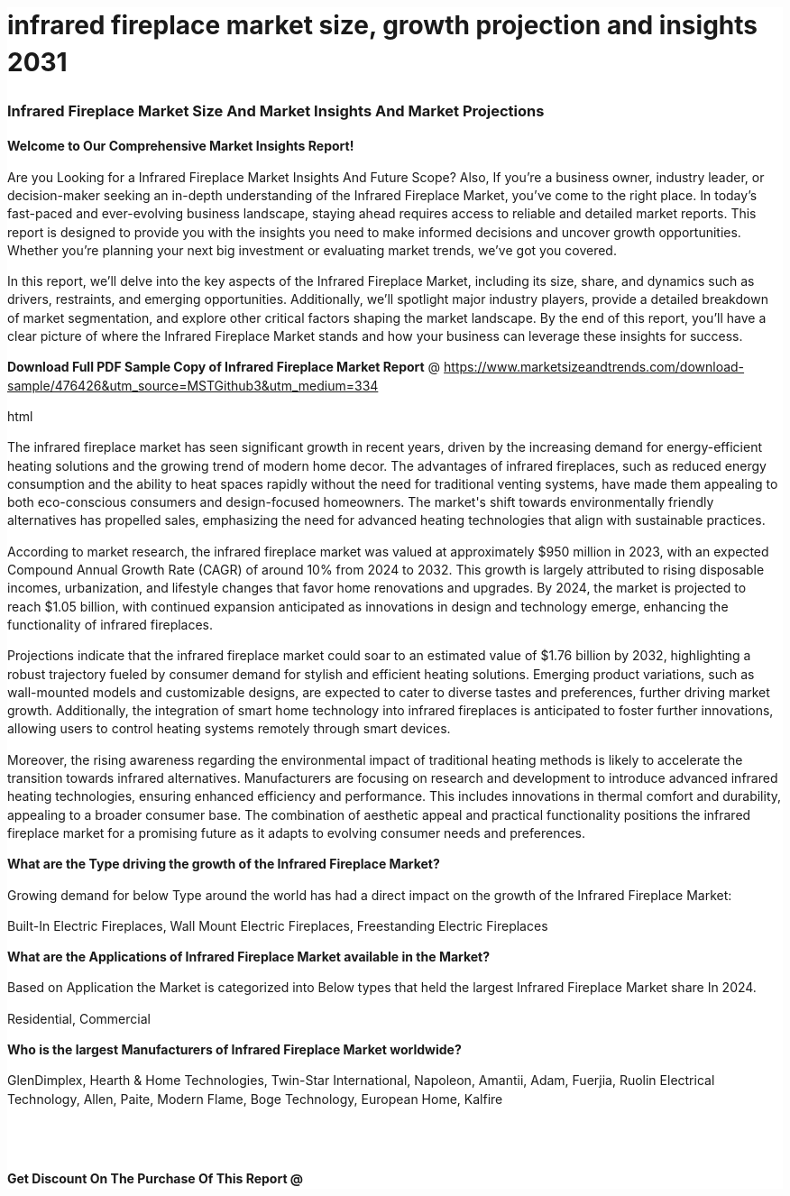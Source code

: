 <H1>infrared fireplace market size, growth projection and insights 2031</H1><div class="" data-test-id=""><h3><span class="">Infrared Fireplace Market Size And Market Insights And Market Projections</span></h3></div><div class="" data-test-id=""><p><strong>Welcome to Our Comprehensive Market Insights Report!</strong></p><p>Are you Looking for a Infrared Fireplace Market Insights And Future Scope? Also, If you&rsquo;re a business owner, industry leader, or decision-maker seeking an in-depth understanding of the Infrared Fireplace Market, you&rsquo;ve come to the right place. In today&rsquo;s fast-paced and ever-evolving business landscape, staying ahead requires access to reliable and detailed market reports. This report is designed to provide you with the insights you need to make informed decisions and uncover growth opportunities. Whether you&rsquo;re planning your next big investment or evaluating market trends, we&rsquo;ve got you covered.</p><p>In this report, we&rsquo;ll delve into the key aspects of the Infrared Fireplace Market, including its size, share, and dynamics such as drivers, restraints, and emerging opportunities. Additionally, we&rsquo;ll spotlight major industry players, provide a detailed breakdown of market segmentation, and explore other critical factors shaping the market landscape. By the end of this report, you&rsquo;ll have a clear picture of where the Infrared Fireplace Market stands and how your business can leverage these insights for success.</p><p><strong>Download Full PDF Sample Copy of Infrared Fireplace Market Report</strong> @ <a href="https://www.marketsizeandtrends.com/download-sample/476426&utm_source=MSTGithub3&utm_medium=334" target="_blank">https://www.marketsizeandtrends.com/download-sample/476426&utm_source=MSTGithub3&utm_medium=334</a></p></div><div class="" data-test-id=""><p><span class="">html<div> <p>The infrared fireplace market has seen significant growth in recent years, driven by the increasing demand for energy-efficient heating solutions and the growing trend of modern home decor. The advantages of infrared fireplaces, such as reduced energy consumption and the ability to heat spaces rapidly without the need for traditional venting systems, have made them appealing to both eco-conscious consumers and design-focused homeowners. The market's shift towards environmentally friendly alternatives has propelled sales, emphasizing the need for advanced heating technologies that align with sustainable practices.</p> <p>According to market research, the infrared fireplace market was valued at approximately $950 million in 2023, with an expected Compound Annual Growth Rate (CAGR) of around 10% from 2024 to 2032. This growth is largely attributed to rising disposable incomes, urbanization, and lifestyle changes that favor home renovations and upgrades. By 2024, the market is projected to reach $1.05 billion, with continued expansion anticipated as innovations in design and technology emerge, enhancing the functionality of infrared fireplaces.</p> <p style="font-weight:bold;"></p> <p>Projections indicate that the infrared fireplace market could soar to an estimated value of $1.76 billion by 2032, highlighting a robust trajectory fueled by consumer demand for stylish and efficient heating solutions. Emerging product variations, such as wall-mounted models and customizable designs, are expected to cater to diverse tastes and preferences, further driving market growth. Additionally, the integration of smart home technology into infrared fireplaces is anticipated to foster further innovations, allowing users to control heating systems remotely through smart devices.</p> <p>Moreover, the rising awareness regarding the environmental impact of traditional heating methods is likely to accelerate the transition towards infrared alternatives. Manufacturers are focusing on research and development to introduce advanced infrared heating technologies, ensuring enhanced efficiency and performance. This includes innovations in thermal comfort and durability, appealing to a broader consumer base. The combination of aesthetic appeal and practical functionality positions the infrared fireplace market for a promising future as it adapts to evolving consumer needs and preferences.</p></div></span></p><p><strong><span class="">What are the&nbsp;Type driving the growth of the Infrared Fireplace Market?</span></strong></p></div><div class="" data-test-id=""><p><span class="">Growing demand for below Type around the world has had a direct impact on the growth of the Infrared Fireplace Market:</span></p></div><div class="" data-test-id=""><p>Built-In Electric Fireplaces, Wall Mount Electric Fireplaces, Freestanding Electric Fireplaces</p><p><span class=""><strong>What are the&nbsp;Applications&nbsp;of Infrared Fireplace Market available in the Market?</strong></span></p></div><div class="" data-test-id=""><p><span class="">Based on Application the Market is categorized into Below types that held the largest Infrared Fireplace Market share In 2024.</span></p></div><div class="" data-test-id=""><p><span class="">Residential, Commercial</span></p><p><span class=""><strong>Who is the largest Manufacturers of Infrared Fireplace Market worldwide?</strong></span></p></div><div class="" data-test-id=""><p><span class="">GlenDimplex, Hearth & Home Technologies, Twin-Star International, Napoleon, Amantii, Adam, Fuerjia, Ruolin Electrical Technology, Allen, Paite, Modern Flame, Boge Technology, European Home, Kalfire</span></p></div><div class="" data-test-id="">&nbsp;</div><div class="" data-test-id="">&nbsp;</div><div class="" data-test-id=""><p><span class=""><strong>Get Discount On The Purchase Of This Report @</strong>